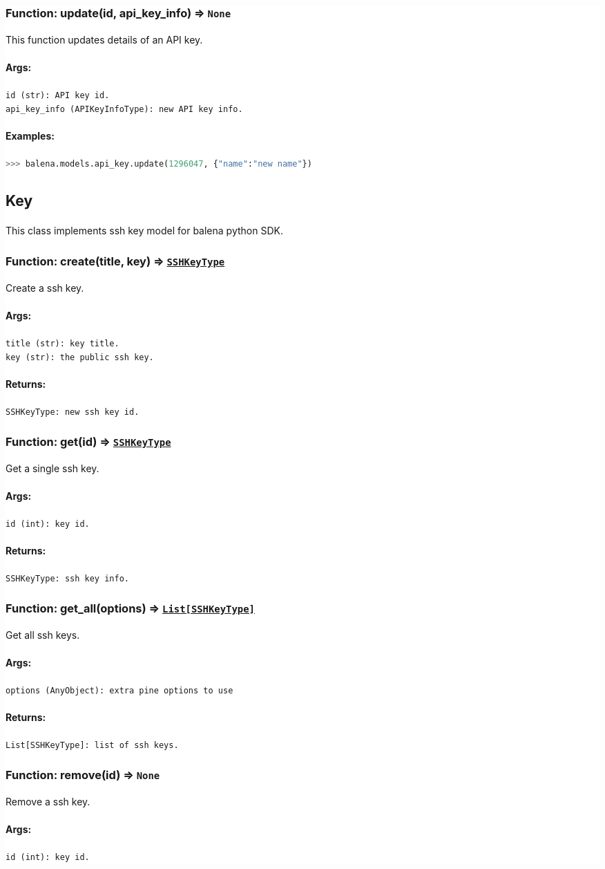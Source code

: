 <a name="apikey.update"></a>
### Function: update(id, api_key_info) ⇒ <code>None</code>

This function updates details of an API key.

#### Args:
    id (str): API key id.
    api_key_info (APIKeyInfoType): new API key info.

#### Examples:
```python
>>> balena.models.api_key.update(1296047, {"name":"new name"})
```
## Key

This class implements ssh key model for balena python SDK.

<a name="key.create"></a>
### Function: create(title, key) ⇒ [<code>SSHKeyType</code>](#sshkeytype)

Create a ssh key.

#### Args:
    title (str): key title.
    key (str): the public ssh key.

#### Returns:
    SSHKeyType: new ssh key id.

<a name="key.get"></a>
### Function: get(id) ⇒ [<code>SSHKeyType</code>](#sshkeytype)

Get a single ssh key.

#### Args:
    id (int): key id.

#### Returns:
    SSHKeyType: ssh key info.

<a name="key.get_all"></a>
### Function: get_all(options) ⇒ [<code>List[SSHKeyType]</code>](#sshkeytype)

Get all ssh keys.

#### Args:
    options (AnyObject): extra pine options to use

#### Returns:
    List[SSHKeyType]: list of ssh keys.

<a name="key.remove"></a>
### Function: remove(id) ⇒ <code>None</code>

Remove a ssh key.

#### Args:
    id (int): key id.
